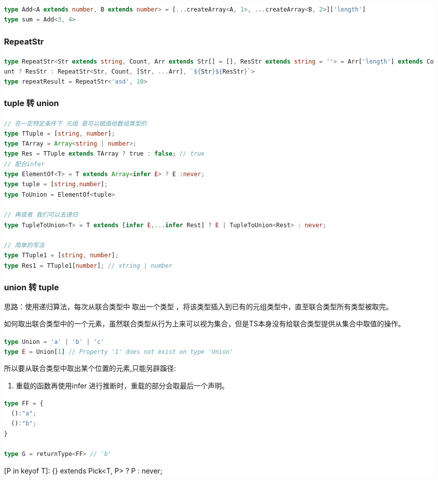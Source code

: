``` typescript
type Add<A extends number, B extends number> = [...createArray<A, 1>, ...createArray<B, 2>]['length']
type sum = Add<3, 4>
```

### RepeatStr
``` typescript
type RepeatStr<Str extends string, Count, Arr extends Str[] = [], ResStr extends string = ''> = Arr['length'] extends Count ? ResStr : RepeatStr<Str, Count, [Str, ...Arr], `${Str}${ResStr}`>
type repeatResult = RepeatStr<'asd', 10>
```

### tuple 转 union

```typescript
// 在一定特定条件下 元组 是可以赋值给数组类型的
type TTuple = [string, number];
type TArray = Array<string | number>;
type Res = TTuple extends TArray ? true : false; // true
// 配合infer
type ElementOf<T> = T extends Array<infer E> ? E :never;
type tuple = [string,number];
type ToUnion = ElementOf<tuple>

// 再或者 我们可以去递归
type TupleToUnion<T> = T extends [infer E,...infer Rest] ? E | TupleToUnion<Rest> : never;

// 简单的写法
type TTuple1 = [string, number];
type Res1 = TTuple1[number]; // string | number
```

### union 转 tuple


思路：使用递归算法，每次从联合类型中 取出一个类型 ，将该类型插入到已有的元组类型中，直至联合类型所有类型被取完。

如何取出联合类型中的一个元素，虽然联合类型从行为上来可以视为集合，但是TS本身没有给联合类型提供从集合中取值的操作。

``` typescript
type Union = 'a' | 'b' | 'c'
type E = Union[1] // Property '1' does not exist on type 'Union'
```

所以要从联合类型中取出某个位置的元素,只能另辟蹊径:

1. 重载的函数再使用infer 进行推断时，重载的部分会取最后一个声明。
  ``` typescript
  type FF = {
    ():"a";
    ():"b";
  }

  type G = returnType<FF> // 'b'
  ```


  [P in T]: K;
  [Key in keyof T as `get${Capitalize<Key & string>}`]: T[Key];
  [P in keyof T]: {} extends Pick<T, P> ? P : never;